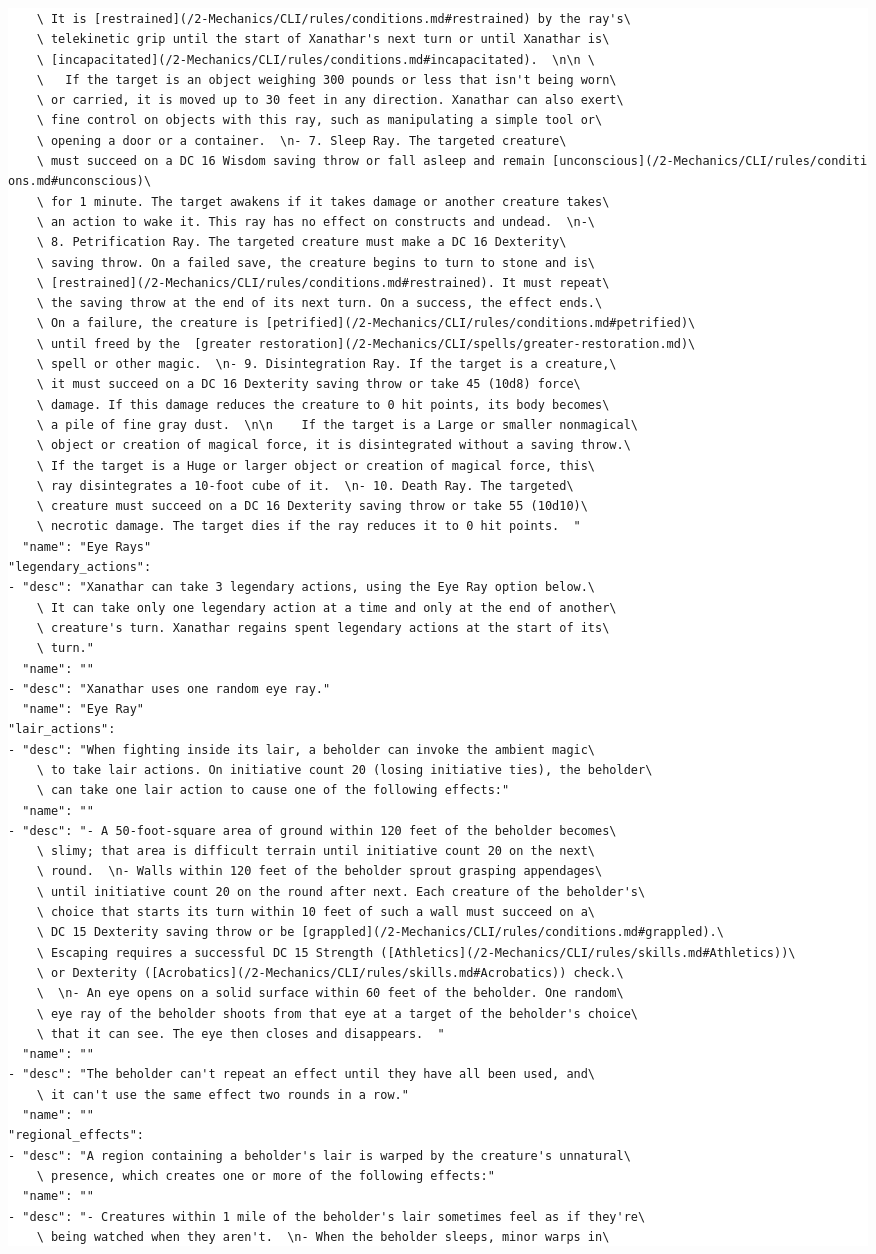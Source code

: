 ```statblock
    \ It is [restrained](/2-Mechanics/CLI/rules/conditions.md#restrained) by the ray's\
    \ telekinetic grip until the start of Xanathar's next turn or until Xanathar is\
    \ [incapacitated](/2-Mechanics/CLI/rules/conditions.md#incapacitated).  \n\n \
    \   If the target is an object weighing 300 pounds or less that isn't being worn\
    \ or carried, it is moved up to 30 feet in any direction. Xanathar can also exert\
    \ fine control on objects with this ray, such as manipulating a simple tool or\
    \ opening a door or a container.  \n- 7. Sleep Ray. The targeted creature\
    \ must succeed on a DC 16 Wisdom saving throw or fall asleep and remain [unconscious](/2-Mechanics/CLI/rules/conditions.md#unconscious)\
    \ for 1 minute. The target awakens if it takes damage or another creature takes\
    \ an action to wake it. This ray has no effect on constructs and undead.  \n-\
    \ 8. Petrification Ray. The targeted creature must make a DC 16 Dexterity\
    \ saving throw. On a failed save, the creature begins to turn to stone and is\
    \ [restrained](/2-Mechanics/CLI/rules/conditions.md#restrained). It must repeat\
    \ the saving throw at the end of its next turn. On a success, the effect ends.\
    \ On a failure, the creature is [petrified](/2-Mechanics/CLI/rules/conditions.md#petrified)\
    \ until freed by the  [greater restoration](/2-Mechanics/CLI/spells/greater-restoration.md)\
    \ spell or other magic.  \n- 9. Disintegration Ray. If the target is a creature,\
    \ it must succeed on a DC 16 Dexterity saving throw or take 45 (10d8) force\
    \ damage. If this damage reduces the creature to 0 hit points, its body becomes\
    \ a pile of fine gray dust.  \n\n    If the target is a Large or smaller nonmagical\
    \ object or creation of magical force, it is disintegrated without a saving throw.\
    \ If the target is a Huge or larger object or creation of magical force, this\
    \ ray disintegrates a 10-foot cube of it.  \n- 10. Death Ray. The targeted\
    \ creature must succeed on a DC 16 Dexterity saving throw or take 55 (10d10)\
    \ necrotic damage. The target dies if the ray reduces it to 0 hit points.  "
  "name": "Eye Rays"
"legendary_actions":
- "desc": "Xanathar can take 3 legendary actions, using the Eye Ray option below.\
    \ It can take only one legendary action at a time and only at the end of another\
    \ creature's turn. Xanathar regains spent legendary actions at the start of its\
    \ turn."
  "name": ""
- "desc": "Xanathar uses one random eye ray."
  "name": "Eye Ray"
"lair_actions":
- "desc": "When fighting inside its lair, a beholder can invoke the ambient magic\
    \ to take lair actions. On initiative count 20 (losing initiative ties), the beholder\
    \ can take one lair action to cause one of the following effects:"
  "name": ""
- "desc": "- A 50-foot-square area of ground within 120 feet of the beholder becomes\
    \ slimy; that area is difficult terrain until initiative count 20 on the next\
    \ round.  \n- Walls within 120 feet of the beholder sprout grasping appendages\
    \ until initiative count 20 on the round after next. Each creature of the beholder's\
    \ choice that starts its turn within 10 feet of such a wall must succeed on a\
    \ DC 15 Dexterity saving throw or be [grappled](/2-Mechanics/CLI/rules/conditions.md#grappled).\
    \ Escaping requires a successful DC 15 Strength ([Athletics](/2-Mechanics/CLI/rules/skills.md#Athletics))\
    \ or Dexterity ([Acrobatics](/2-Mechanics/CLI/rules/skills.md#Acrobatics)) check.\
    \  \n- An eye opens on a solid surface within 60 feet of the beholder. One random\
    \ eye ray of the beholder shoots from that eye at a target of the beholder's choice\
    \ that it can see. The eye then closes and disappears.  "
  "name": ""
- "desc": "The beholder can't repeat an effect until they have all been used, and\
    \ it can't use the same effect two rounds in a row."
  "name": ""
"regional_effects":
- "desc": "A region containing a beholder's lair is warped by the creature's unnatural\
    \ presence, which creates one or more of the following effects:"
  "name": ""
- "desc": "- Creatures within 1 mile of the beholder's lair sometimes feel as if they're\
    \ being watched when they aren't.  \n- When the beholder sleeps, minor warps in\
```